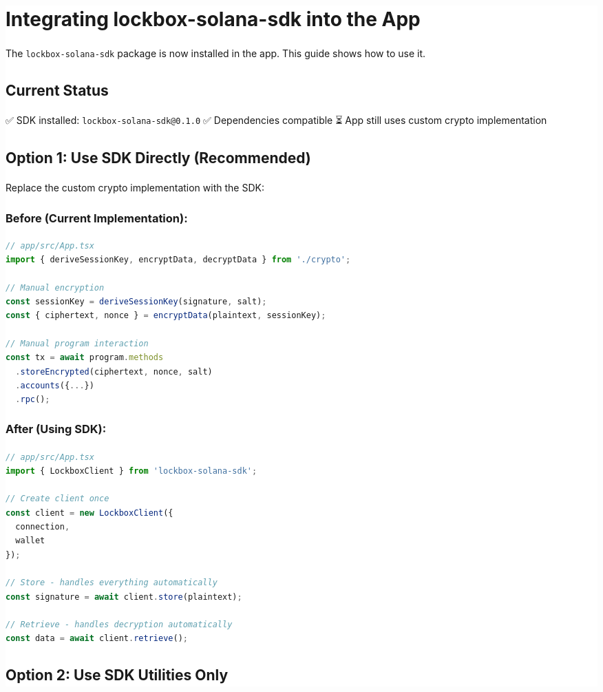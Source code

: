 # Integrating lockbox-solana-sdk into the App

The `lockbox-solana-sdk` package is now installed in the app. This guide shows how to use it.

## Current Status

✅ SDK installed: `lockbox-solana-sdk@0.1.0`
✅ Dependencies compatible
⏳ App still uses custom crypto implementation

## Option 1: Use SDK Directly (Recommended)

Replace the custom crypto implementation with the SDK:

### Before (Current Implementation):
```typescript
// app/src/App.tsx
import { deriveSessionKey, encryptData, decryptData } from './crypto';

// Manual encryption
const sessionKey = deriveSessionKey(signature, salt);
const { ciphertext, nonce } = encryptData(plaintext, sessionKey);

// Manual program interaction
const tx = await program.methods
  .storeEncrypted(ciphertext, nonce, salt)
  .accounts({...})
  .rpc();
```

### After (Using SDK):
```typescript
// app/src/App.tsx
import { LockboxClient } from 'lockbox-solana-sdk';

// Create client once
const client = new LockboxClient({
  connection,
  wallet
});

// Store - handles everything automatically
const signature = await client.store(plaintext);

// Retrieve - handles decryption automatically
const data = await client.retrieve();
```

## Option 2: Use SDK Utilities Only
